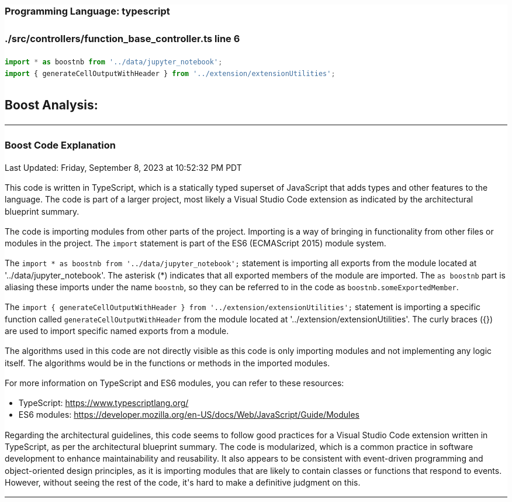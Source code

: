 ### Programming Language: typescript
### ./src/controllers/function_base_controller.ts line 6

```typescript
import * as boostnb from '../data/jupyter_notebook';
import { generateCellOutputWithHeader } from '../extension/extensionUtilities';

```
## Boost Analysis:



---

### Boost Code Explanation

Last Updated: Friday, September 8, 2023 at 10:52:32 PM PDT

This code is written in TypeScript, which is a statically typed superset of JavaScript that adds types and other features to the language. The code is part of a larger project, most likely a Visual Studio Code extension as indicated by the architectural blueprint summary.

The code is importing modules from other parts of the project. Importing is a way of bringing in functionality from other files or modules in the project. The `import` statement is part of the ES6 (ECMAScript 2015) module system.

The `import * as boostnb from '../data/jupyter_notebook';` statement is importing all exports from the module located at '../data/jupyter_notebook'. The asterisk (*) indicates that all exported members of the module are imported. The `as boostnb` part is aliasing these imports under the name `boostnb`, so they can be referred to in the code as `boostnb.someExportedMember`.

The `import { generateCellOutputWithHeader } from '../extension/extensionUtilities';` statement is importing a specific function called `generateCellOutputWithHeader` from the module located at '../extension/extensionUtilities'. The curly braces ({}) are used to import specific named exports from a module.

The algorithms used in this code are not directly visible as this code is only importing modules and not implementing any logic itself. The algorithms would be in the functions or methods in the imported modules.

For more information on TypeScript and ES6 modules, you can refer to these resources:

- TypeScript: https://www.typescriptlang.org/
- ES6 modules: https://developer.mozilla.org/en-US/docs/Web/JavaScript/Guide/Modules

Regarding the architectural guidelines, this code seems to follow good practices for a Visual Studio Code extension written in TypeScript, as per the architectural blueprint summary. The code is modularized, which is a common practice in software development to enhance maintainability and reusability. It also appears to be consistent with event-driven programming and object-oriented design principles, as it is importing modules that are likely to contain classes or functions that respond to events. However, without seeing the rest of the code, it's hard to make a definitive judgment on this.



---
